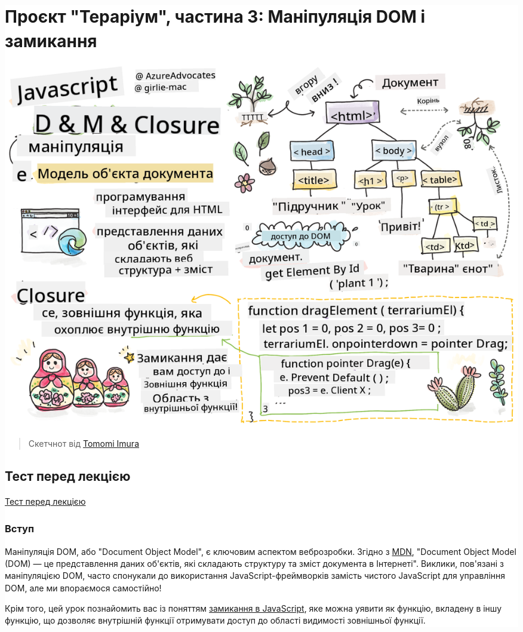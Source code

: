 
# Проєкт "Тераріум", частина 3: Маніпуляція DOM і замикання

![DOM і замикання](../../../../translated_images/webdev101-js.10280393044d7eaaec7e847574946add7ddae6be2b2194567d848b61d849334a.uk.png)
> Скетчнот від [Tomomi Imura](https://twitter.com/girlie_mac)

## Тест перед лекцією

[Тест перед лекцією](https://ff-quizzes.netlify.app/web/quiz/19)

### Вступ

Маніпуляція DOM, або "Document Object Model", є ключовим аспектом веброзробки. Згідно з [MDN](https://developer.mozilla.org/docs/Web/API/Document_Object_Model/Introduction), "Document Object Model (DOM) — це представлення даних об'єктів, які складають структуру та зміст документа в Інтернеті". Виклики, пов'язані з маніпуляцією DOM, часто спонукали до використання JavaScript-фреймворків замість чистого JavaScript для управління DOM, але ми впораємося самостійно!

Крім того, цей урок познайомить вас із поняттям [замикання в JavaScript](https://developer.mozilla.org/docs/Web/JavaScript/Closures), яке можна уявити як функцію, вкладену в іншу функцію, що дозволяє внутрішній функції отримувати доступ до області видимості зовнішньої функції.

